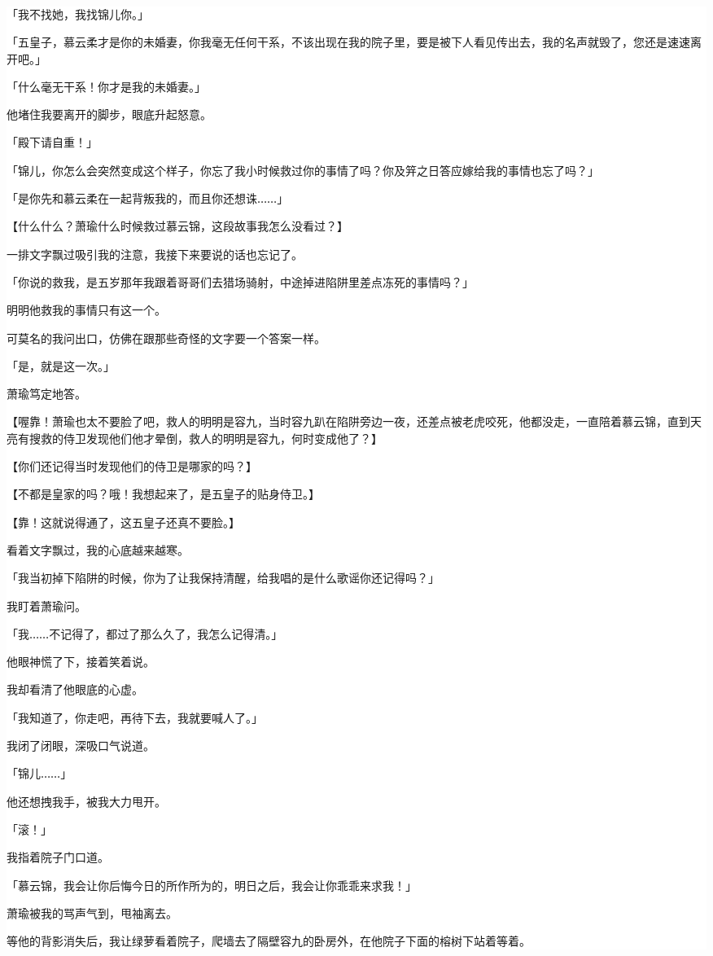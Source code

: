 「我不找她，我找锦儿你。」

「五皇子，慕云柔才是你的未婚妻，你我毫无任何干系，不该出现在我的院子里，要是被下人看见传出去，我的名声就毁了，您还是速速离开吧。」

「什么毫无干系！你才是我的未婚妻。」

他堵住我要离开的脚步，眼底升起怒意。

「殿下请自重！」

「锦儿，你怎么会突然变成这个样子，你忘了我小时候救过你的事情了吗？你及笄之日答应嫁给我的事情也忘了吗？」

「是你先和慕云柔在一起背叛我的，而且你还想诛……」

【什么什么？萧瑜什么时候救过慕云锦，这段故事我怎么没看过？】

一排文字飘过吸引我的注意，我接下来要说的话也忘记了。

「你说的救我，是五岁那年我跟着哥哥们去猎场骑射，中途掉进陷阱里差点冻死的事情吗？」

明明他救我的事情只有这一个。

可莫名的我问出口，仿佛在跟那些奇怪的文字要一个答案一样。

「是，就是这一次。」

萧瑜笃定地答。

【喔靠！萧瑜也太不要脸了吧，救人的明明是容九，当时容九趴在陷阱旁边一夜，还差点被老虎咬死，他都没走，一直陪着慕云锦，直到天亮有搜救的侍卫发现他们他才晕倒，救人的明明是容九，何时变成他了？】

【你们还记得当时发现他们的侍卫是哪家的吗？】

【不都是皇家的吗？哦！我想起来了，是五皇子的贴身侍卫。】

【靠！这就说得通了，这五皇子还真不要脸。】

看着文字飘过，我的心底越来越寒。

「我当初掉下陷阱的时候，你为了让我保持清醒，给我唱的是什么歌谣你还记得吗？」

我盯着萧瑜问。

「我……不记得了，都过了那么久了，我怎么记得清。」

他眼神慌了下，接着笑着说。

我却看清了他眼底的心虚。

「我知道了，你走吧，再待下去，我就要喊人了。」

我闭了闭眼，深吸口气说道。

「锦儿……」

他还想拽我手，被我大力甩开。

「滚！」

我指着院子门口道。

「慕云锦，我会让你后悔今日的所作所为的，明日之后，我会让你乖乖来求我！」

萧瑜被我的骂声气到，甩袖离去。

等他的背影消失后，我让绿萝看着院子，爬墙去了隔壁容九的卧房外，在他院子下面的榕树下站着等着。
